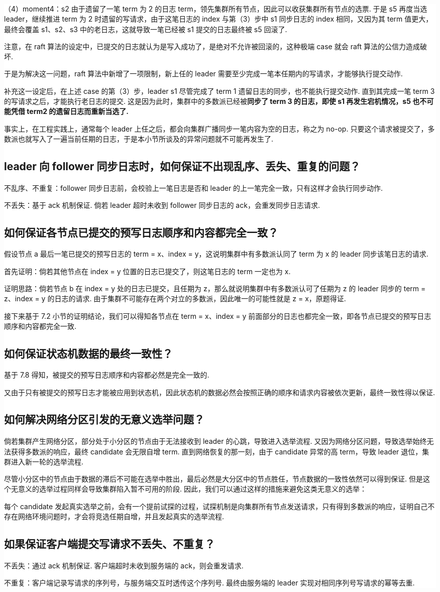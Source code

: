 （4）moment4：s2 由于遗留了一笔 term 为 2 的日志 term，领先集群所有节点，因此可以收获集群所有节点的选票. 于是 s5 再度当选 leader，继续推进 term 为 2 时遗留的写请求，由于这笔日志的 index 与第（3）步中 s1 同步日志的 index 相同，又因为其 term 值更大，最终会覆盖 s1、s2、s3 中的老日志，这就导致一笔已经被 s1 提交的日志最终被 s5 回滚了.

 

注意，在 raft 算法的设定中，已提交的日志就认为是写入成功了，是绝对不允许被回滚的，这种极端 case 就会 raft 算法的公信力造成破坏.

于是为解决这一问题，raft 算法中新增了一项限制，新上任的 leader 需要至少完成一笔本任期内的写请求，才能够执行提交动作.

补充这一设定后，在上述 case 的第（3）步，leader s1 尽管完成了 term 1 遗留日志的同步，也不能执行提交动作. 直到其完成一笔 term 3 的写请求之后，才能执行老日志的提交. 这是因为此时，集群中的多数派已经被**同步了 term 3 的日志，即使 s1 再发生宕机情况，s5 也不可能凭借 term2 的遗留日志而重新当选了.**

事实上，在工程实践上，通常每个 leader 上任之后，都会向集群广播同步一笔内容为空的日志，称之为 no-op. 只要这个请求被提交了，多数派也就写入了一遍当前任期的日志，于是本小节所谈及的异常问题就不可能再发生了.

 

## leader 向 follower 同步日志时，如何保证不出现乱序、丢失、重复的问题？

不乱序、不重复：follower 同步日志前，会校验上一笔日志是否和 leader 的上一笔完全一致，只有这样才会执行同步动作.

不丢失：基于 ack 机制保证. 倘若 leader 超时未收到 follower 同步日志的 ack，会重发同步日志请求.

 

## 如何保证各节点已提交的预写日志顺序和内容都完全一致？

假设节点 a 最后一笔已提交的预写日志的 term = x、index = y，这说明集群中有多数派认同了 term 为 x 的 leader 同步该笔日志的请求.

首先证明：倘若其他节点在 index = y 位置的日志已提交了，则这笔日志的 term 一定也为 x.

证明思路：倘若节点 b 在 index = y 处的日志已提交，且任期为 z，那么就说明集群中有多数派认可了任期为 z 的 leader 同步的 term = z、index = y 的日志的请求. 由于集群不可能存在两个对立的多数派，因此唯一的可能性就是 z = x，原题得证.

接下来基于 7.2 小节的证明结论，我们可以得知各节点在 term = x、index = y 前面部分的日志也都完全一致，即各节点已提交的预写日志顺序和内容都完全一致.

 

## 如何保证状态机数据的最终一致性？

基于 7.8 得知，被提交的预写日志顺序和内容都必然是完全一致的.

又由于只有被提交的预写日志才能被应用到状态机，因此状态机的数据必然会按照正确的顺序和请求内容被依次更新，最终一致性得以保证.

 

## 如何解决网络分区引发的无意义选举问题？

倘若集群产生网络分区，部分处于小分区的节点由于无法接收到 leader 的心跳，导致进入选举流程. 又因为网络分区问题，导致选举始终无法获得多数派的响应，最终 candidate 会无限自增 term. 直到网络恢复的那一刻，由于 candidate 异常的高 term，导致 leader 退位，集群进入新一轮的选举流程.

尽管小分区中的节点由于数据的滞后不可能在选举中胜出，最后必然是大分区中的节点胜任，节点数据的一致性依然可以得到保证. 但是这个无意义的选举过程同样会导致集群陷入暂不可用的阶段. 因此，我们可以通过这样的措施来避免这类无意义的选举：

每个 candidate 发起真实选举之前，会有一个提前试探的过程，试探机制是向集群所有节点发送请求，只有得到多数派的响应，证明自己不存在网络环境问题时，才会将竞选任期自增，并且发起真实的选举流程.

 

## 如果保证客户端提交写请求不丢失、不重复？

不丢失：通过 ack 机制保证. 客户端超时未收到服务端的 ack，则会重发请求.

不重复：客户端记录写请求的序列号，与服务端交互时透传这个序列号. 最终由服务端的 leader 实现对相同序列号写请求的幂等去重.